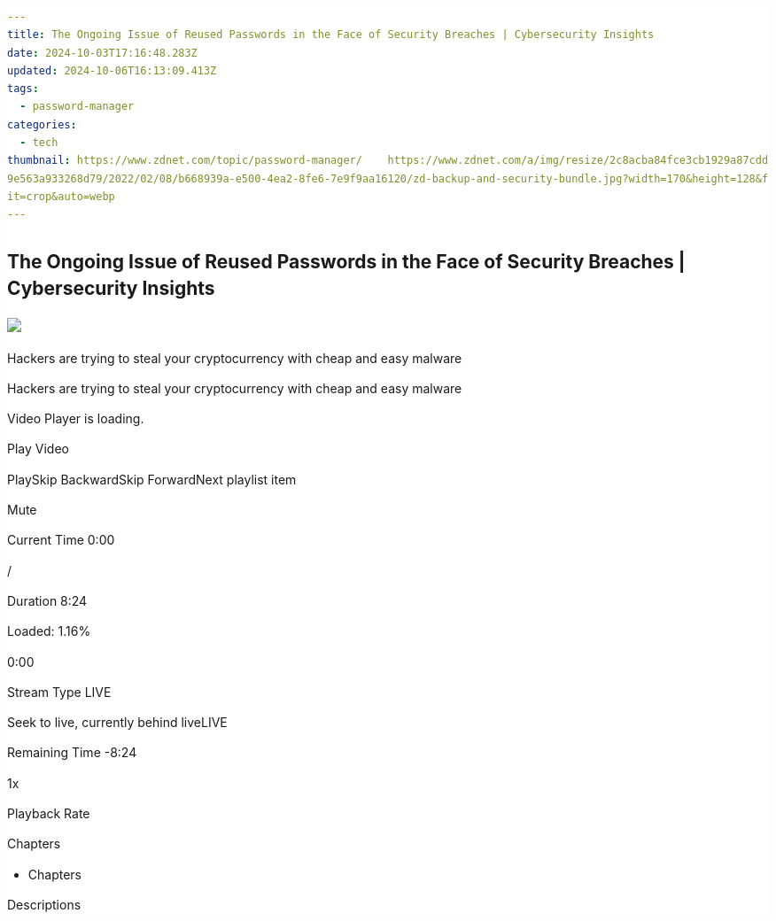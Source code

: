 ```yaml
---
title: The Ongoing Issue of Reused Passwords in the Face of Security Breaches | Cybersecurity Insights
date: 2024-10-03T17:16:48.283Z
updated: 2024-10-06T16:13:09.413Z
tags:
  - password-manager
categories:
  - tech
thumbnail: https://www.zdnet.com/topic/password-manager/    https://www.zdnet.com/a/img/resize/2c8acba84fce3cb1929a87cdd9e563a933268d79/2022/02/08/b668939a-e500-4ea2-8fe6-7e9f9aa16120/zd-backup-and-security-bundle.jpg?width=170&height=128&fit=crop&auto=webp
---
```


## The Ongoing Issue of Reused Passwords in the Face of Security Breaches | Cybersecurity Insights

![](https://www.zdnet.com/a/img/resize/1ad52278c12cac6dc6ca58ef5097b1f994d315a5/2022/02/01/af53b57b-c1e3-44f1-a3ce-c5d56d133f2a/20220128-beth-danny-crypto.jpg?auto=webp&fit=cover&height=482&width=856)

Hackers are trying to steal your cryptocurrency with cheap and easy malware

Hackers are trying to steal your cryptocurrency with cheap and easy malware

Video Player is loading.

Play Video

PlaySkip BackwardSkip ForwardNext playlist item

Mute

Current Time 0:00

/

Duration 8:24

Loaded: 1.16%

0:00

Stream Type LIVE

Seek to live, currently behind liveLIVE

Remaining Time \-8:24

1x

Playback Rate

Chapters

* Chapters

Descriptions
